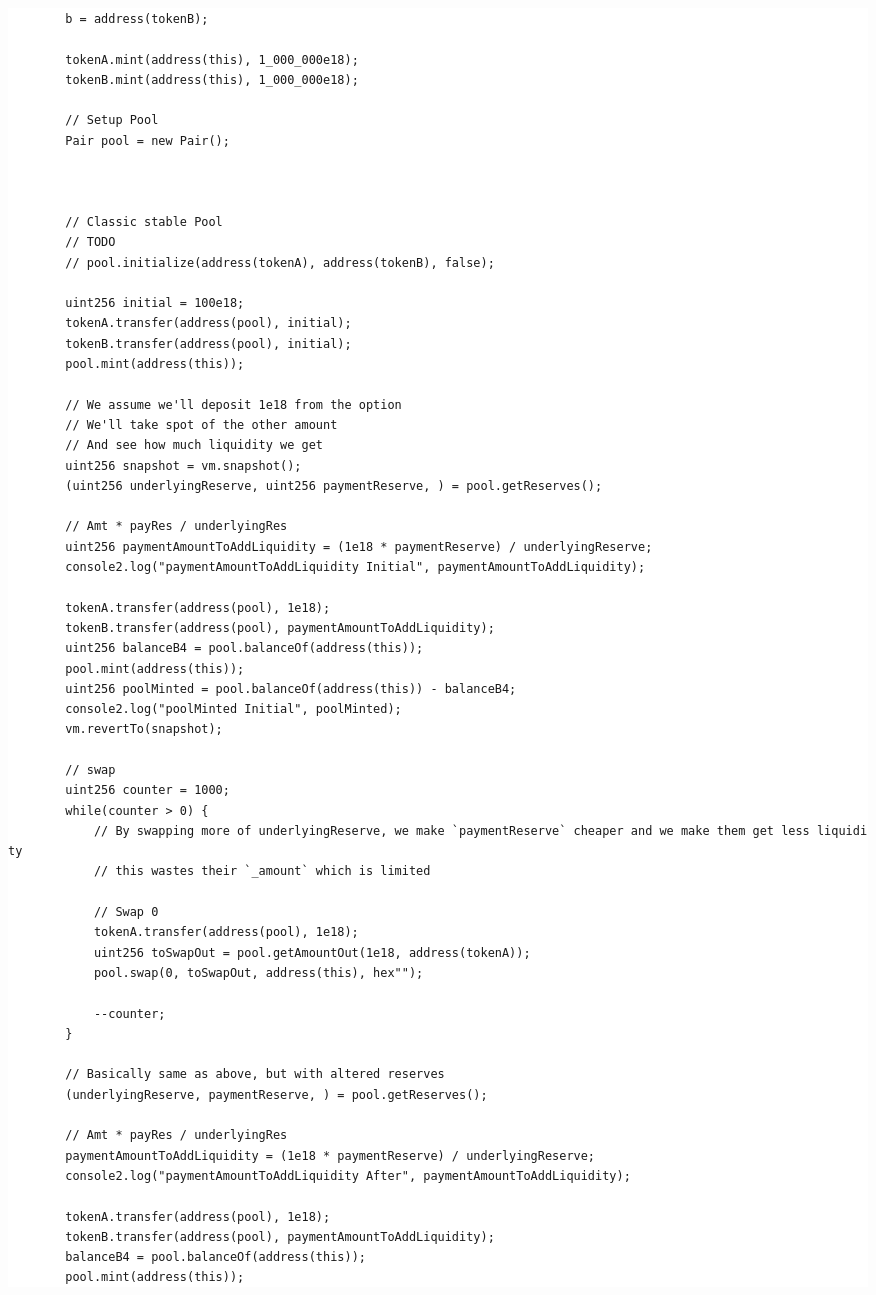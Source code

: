 ```solidity
        b = address(tokenB);

        tokenA.mint(address(this), 1_000_000e18);
        tokenB.mint(address(this), 1_000_000e18);

        // Setup Pool
        Pair pool = new Pair();



        // Classic stable Pool
        // TODO
        // pool.initialize(address(tokenA), address(tokenB), false);

        uint256 initial = 100e18;
        tokenA.transfer(address(pool), initial);
        tokenB.transfer(address(pool), initial);
        pool.mint(address(this));

        // We assume we'll deposit 1e18 from the option
        // We'll take spot of the other amount
        // And see how much liquidity we get
        uint256 snapshot = vm.snapshot();
        (uint256 underlyingReserve, uint256 paymentReserve, ) = pool.getReserves();

        // Amt * payRes / underlyingRes
        uint256 paymentAmountToAddLiquidity = (1e18 * paymentReserve) / underlyingReserve;
        console2.log("paymentAmountToAddLiquidity Initial", paymentAmountToAddLiquidity);
        
        tokenA.transfer(address(pool), 1e18);
        tokenB.transfer(address(pool), paymentAmountToAddLiquidity);
        uint256 balanceB4 = pool.balanceOf(address(this));
        pool.mint(address(this));
        uint256 poolMinted = pool.balanceOf(address(this)) - balanceB4; 
        console2.log("poolMinted Initial", poolMinted);
        vm.revertTo(snapshot);

        // swap
        uint256 counter = 1000;
        while(counter > 0) {
            // By swapping more of underlyingReserve, we make `paymentReserve` cheaper and we make them get less liquidity
            // this wastes their `_amount` which is limited

            // Swap 0
            tokenA.transfer(address(pool), 1e18);
            uint256 toSwapOut = pool.getAmountOut(1e18, address(tokenA));
            pool.swap(0, toSwapOut, address(this), hex"");

            --counter;
        }

        // Basically same as above, but with altered reserves
        (underlyingReserve, paymentReserve, ) = pool.getReserves();

        // Amt * payRes / underlyingRes
        paymentAmountToAddLiquidity = (1e18 * paymentReserve) / underlyingReserve;
        console2.log("paymentAmountToAddLiquidity After", paymentAmountToAddLiquidity);
        
        tokenA.transfer(address(pool), 1e18);
        tokenB.transfer(address(pool), paymentAmountToAddLiquidity);
        balanceB4 = pool.balanceOf(address(this));
        pool.mint(address(this));
```